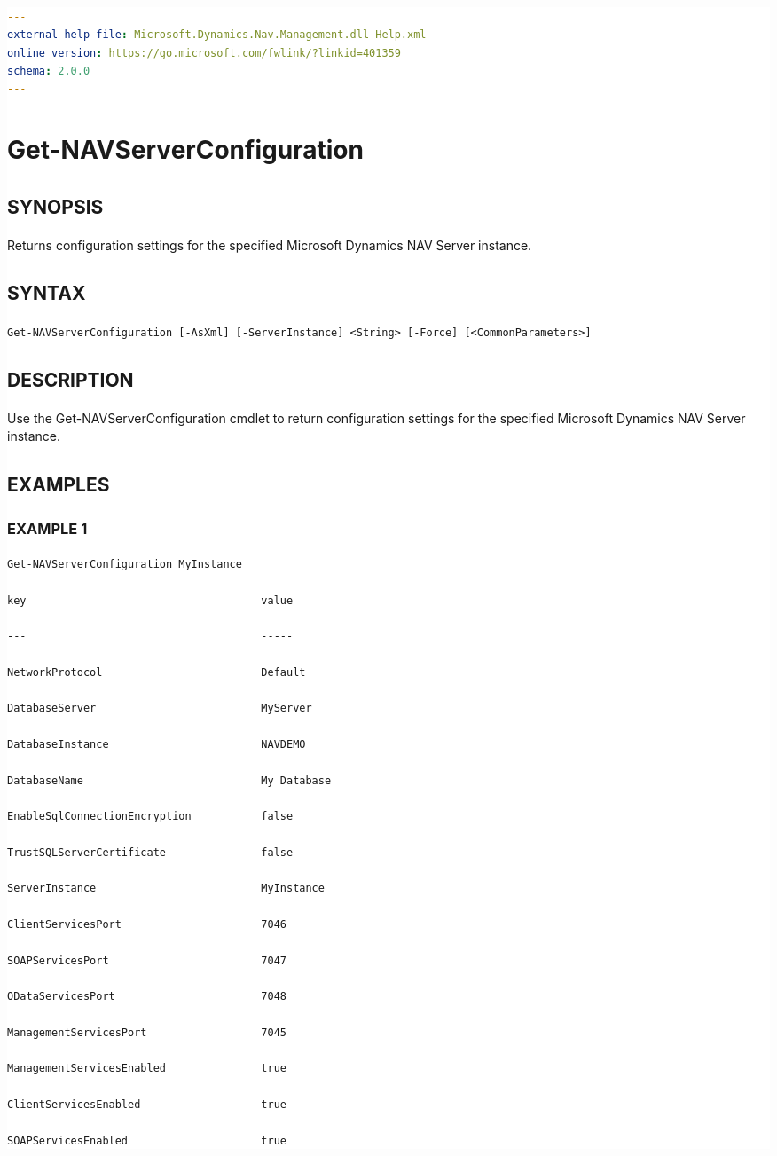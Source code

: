 ```yaml
---
external help file: Microsoft.Dynamics.Nav.Management.dll-Help.xml
online version: https://go.microsoft.com/fwlink/?linkid=401359
schema: 2.0.0
---
```


# Get-NAVServerConfiguration

## SYNOPSIS
Returns configuration settings for the specified Microsoft Dynamics NAV Server instance.

## SYNTAX

```
Get-NAVServerConfiguration [-AsXml] [-ServerInstance] <String> [-Force] [<CommonParameters>]
```

## DESCRIPTION
Use the Get-NAVServerConfiguration cmdlet to return configuration settings for the specified Microsoft Dynamics NAV Server instance.

## EXAMPLES

### EXAMPLE 1
```
Get-NAVServerConfiguration MyInstance

key                                     value

---                                     -----

NetworkProtocol                         Default

DatabaseServer                          MyServer

DatabaseInstance                        NAVDEMO

DatabaseName                            My Database

EnableSqlConnectionEncryption           false

TrustSQLServerCertificate               false

ServerInstance                          MyInstance

ClientServicesPort                      7046

SOAPServicesPort                        7047

ODataServicesPort                       7048

ManagementServicesPort                  7045

ManagementServicesEnabled               true

ClientServicesEnabled                   true

SOAPServicesEnabled                     true
```